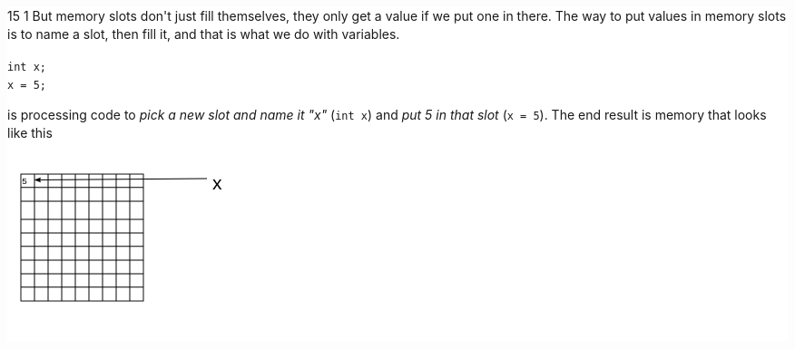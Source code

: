   </g>
  <text style="word-spacing:0px;letter-spacing:0px" xml:space="preserve" font-size="2.606px" line-height="1.25" y="252.33713" x="4.2684984" font-family="sans-serif" fill="#000000"><tspan y="252.33713" x="12.2684984" stroke-width=".06515">15</tspan></text>
  <text style="word-spacing:0px;letter-spacing:0px" xml:space="preserve" font-size="2.606px" line-height="1.25" y="256.35089" x="4.3520851" font-family="sans-serif" fill="#000000"><tspan y="265.35089" x="4.3520851" stroke-width=".06515">1</tspan></text>
 </g>
</svg>
But memory slots don't just fill themselves, they only get a value if we put one in there.  The way to put values in memory slots is to name a slot, then fill it, and that is what we do with variables.

~~~~~
int x;
x = 5;
~~~~~

is processing code to _pick a new slot and name it "x"_ (`int x`) and _put 5 in that slot_ (`x = 5`).  The end result is memory that looks like this

<svg xmlns="http://www.w3.org/2000/svg" height="200" width="400" version="1.1" viewBox="0 0 105.83333 52.916666">
 <defs>
  <marker id="Arrow2Mend" refY="0.0" refX="0.0" orient="auto" overflow="visible">
   <path stroke-linejoin="round" d="m8.719 4.034l-10.93-4.018 10.93-4.018c-1.746 2.372-1.736 5.618 0 8.036z" fill-rule="evenodd" transform="scale(.6) rotate(180) translate(0)" stroke="#000" stroke-width=".625"/>
  </marker>
 </defs>
 <g transform="translate(0 -244.1)">
  <rect height="37.04" width="35.72" stroke="#000" y="249.4" x="3.969" stroke-width=".2495" fill="none"/>
  <text style="word-spacing:0px;letter-spacing:0px" xml:space="preserve" font-size="5.58px" line-height="1.25" y="253.92084" x="59.796474" font-family="sans-serif" fill="#000000"><tspan y="253.92084" x="59.796474" stroke-width=".2646">x</tspan></text>
  <g stroke="#000" fill="none">
   <path marker-end="url(#Arrow2Mend)" d="m58.21 250.7-49.9 0.4" stroke-width=".2761"/>
   <g stroke-width="0.26px">
    <path d="m7.937 249.4v37.04"/>
    <path d="m11.91 249.4v37.04"/>
    <path d="m15.88 249.4v37.04"/>
    <path d="m19.84 249.4v37.04"/>
    <path d="m23.81 249.4v37.04"/>
    <path d="m27.78 249.4v37.04"/>
    <path d="m31.75 249.4v37.04"/>
    <path d="m35.72 249.4v37.04"/>
   </g>
   <g stroke-width=".2646px">
    <path d="m3.969 253.3h35.72"/>
    <path d="m3.969 257.3h35.72"/>
    <path d="m3.969 262.6h35.72"/>
    <path d="m3.969 266.6h35.72"/>
    <path d="m3.969 270.5h35.72"/>
    <path d="m3.969 274.5h35.72"/>
    <path d="m3.969 278.5h35.72"/>
    <path d="m3.969 282.4h35.72"/>
   </g>
  </g>
  <text style="word-spacing:0px;letter-spacing:0px" xml:space="preserve" font-size="2.606px" line-height="1.25" y="252.33713" x="4.2684984" font-family="sans-serif" fill="#000000"><tspan y="252.33713" x="4.2684984" stroke-width=".06515">5</tspan></text>
 </g>
</svg>
